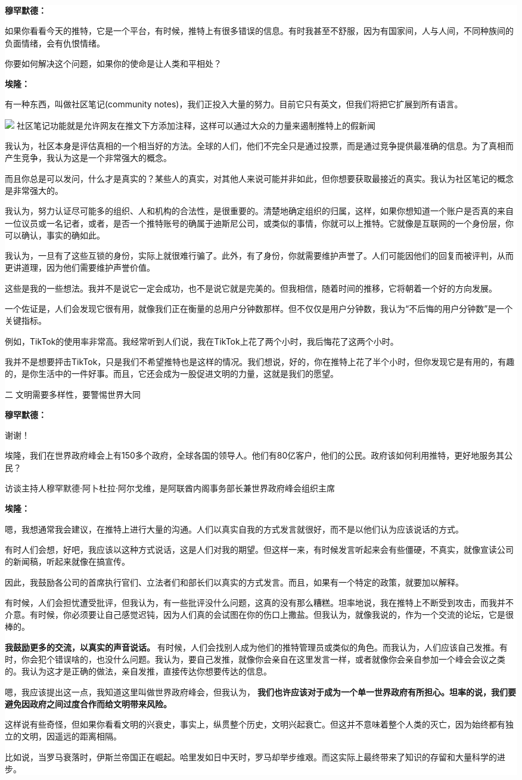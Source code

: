 **穆罕默德：**

如果你看看今天的推特，它是一个平台，有时候，推特上有很多错误的信息。有时我甚至不舒服，因为有国家间，人与人间，不同种族间的负面情绪，会有仇恨情绪。

你要如何解决这个问题，如果你的使命是让人类和平相处？

**埃隆：**

有一种东西，叫做社区笔记(community notes)，我们正投入大量的努力。目前它只有英文，但我们将把它扩展到所有语言。

![](https://inews.gtimg.com/newsapp_bt/0/15672360157/1000)
社区笔记功能就是允许网友在推文下方添加注释，这样可以通过大众的力量来遏制推特上的假新闻

我认为，社区本身是评估真相的一个相当好的方法。全球的人们，他们不完全只是通过投票，而是通过竞争提供最准确的信息。为了真相而产生竞争，我认为这是一个非常强大的概念。

而且你总是可以发问，什么才是真实的？某些人的真实，对其他人来说可能并非如此，但你想要获取最接近的真实。我认为社区笔记的概念是非常强大的。

我认为，努力认证尽可能多的组织、人和机构的合法性，是很重要的。清楚地确定组织的归属，这样，如果你想知道一个账户是否真的来自一位议员或一名记者，或者，是否一个推特账号的确属于迪斯尼公司，或类似的事情，你就可以上推特。它就像是互联网的一个身份层，你可以确认，事实的确如此。

我认为，一旦有了这些互锁的身份，实际上就很难行骗了。此外，有了身份，你就需要维护声誉了。人们可能因他们的回复而被评判，从而更讲道理，因为他们需要维护声誉价值。

这些是我的一些想法。我并不是说它一定会成功，也不是说它就是完美的。但我相信，随着时间的推移，它将朝着一个好的方向发展。

一个佐证是，人们会发现它很有用，就像我们正在衡量的总用户分钟数那样。但不仅仅是用户分钟数，我认为“不后悔的用户分钟数”是一个关键指标。

例如，TikTok的使用率非常高。我经常听到人们说，我在TikTok上花了两个小时，我后悔花了这两个小时。

我并不是想要抨击TikTok，只是我们不希望推特也是这样的情况。我们想说，好的，你在推特上花了半个小时，但你发现它是有用的，有趣的，是你生活中的一件好事。而且，它还会成为一股促进文明的力量，这就是我们的愿望。

二 文明需要多样性，要警惕世界大同

**穆罕默德：**

谢谢！

埃隆，我们在世界政府峰会上有150多个政府，全球各国的领导人。他们有80亿客户，他们的公民。政府该如何利用推特，更好地服务其公民？

访谈主持人穆罕默德·阿卜杜拉·阿尔戈维，是阿联酋内阁事务部长兼世界政府峰会组织主席

**埃隆：**

嗯，我想通常我会建议，在推特上进行大量的沟通。人们以真实自我的方式发言就很好，而不是以他们认为应该说话的方式。

有时人们会想，好吧，我应该以这种方式说话，这是人们对我的期望。但这样一来，有时候发言听起来会有些僵硬，不真实，就像宣读公司的新闻稿，听起来就像在搞宣传。

因此，我鼓励各公司的首席执行官们、立法者们和部长们以真实的方式发言。而且，如果有一个特定的政策，就要加以解释。

有时候，人们会担忧遭受批评，但我认为，有一些批评没什么问题，这真的没有那么糟糕。坦率地说，我在推特上不断受到攻击，而我并不介意。有时候，你必须要让自己感觉迟钝，因为人们真的会试图在你的伤口上撒盐。但我认为，就像我说的，作为一个交流的论坛，它是很棒的。

**我鼓励更多的交流，以真实的声音说话。**
有时候，人们会找别人成为他们的推特管理员或类似的角色。而我认为，人们应该自己发推。有时，你会犯个错误啥的，也没什么问题。我认为，要自己发推，就像你会亲自在这里发言一样，或者就像你会亲自参加一个峰会会议之类的。我认为这才是正确的做法，亲自发推，直接传达你想要传达的信息。

嗯，我应该提出这一点，我知道这里叫做世界政府峰会，但我认为，
**我们也许应该对于成为一个单一世界政府有所担心。坦率的说，我们要避免因政府之间过度合作而给文明带来风险。**

这样说有些奇怪，但如果你看看文明的兴衰史，事实上，纵贯整个历史，文明兴起衰亡。但这并不意味着整个人类的灭亡，因为始终都有独立的文明，因遥远的距离相隔。

比如说，当罗马衰落时，伊斯兰帝国正在崛起。哈里发如日中天时，罗马却举步维艰。而这实际上最终带来了知识的存留和大量科学的进步。
